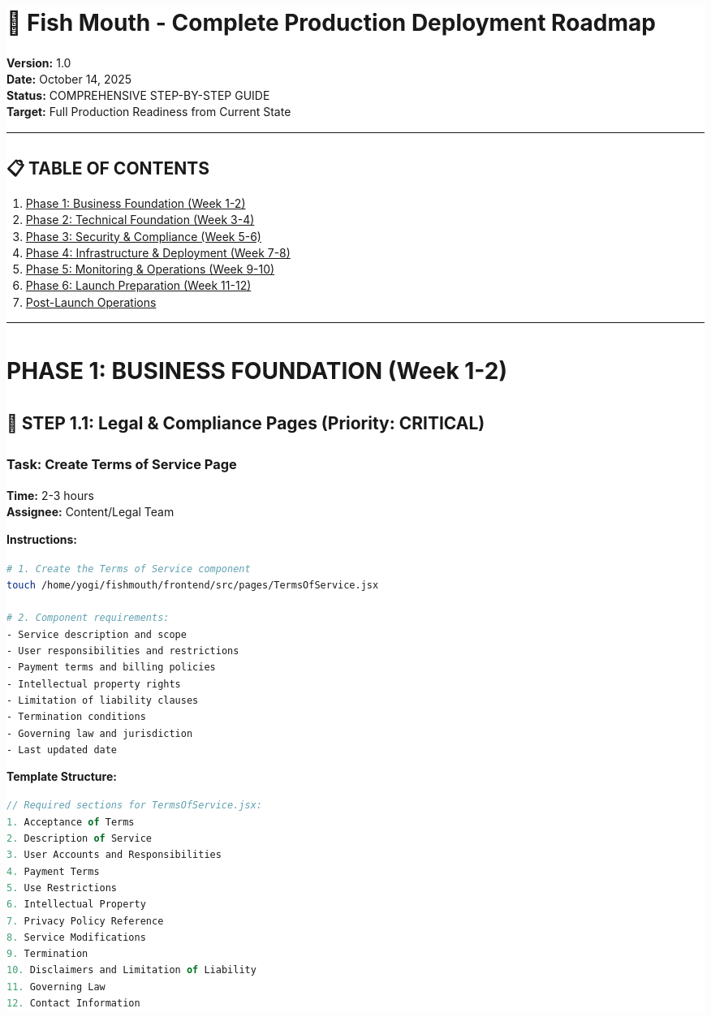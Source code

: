 # 🚀 Fish Mouth - Complete Production Deployment Roadmap

**Version:** 1.0  
**Date:** October 14, 2025  
**Status:** COMPREHENSIVE STEP-BY-STEP GUIDE  
**Target:** Full Production Readiness from Current State

---

## 📋 TABLE OF CONTENTS

1. [Phase 1: Business Foundation (Week 1-2)](#phase-1-business-foundation)
2. [Phase 2: Technical Foundation (Week 3-4)](#phase-2-technical-foundation)
3. [Phase 3: Security & Compliance (Week 5-6)](#phase-3-security--compliance)
4. [Phase 4: Infrastructure & Deployment (Week 7-8)](#phase-4-infrastructure--deployment)
5. [Phase 5: Monitoring & Operations (Week 9-10)](#phase-5-monitoring--operations)
6. [Phase 6: Launch Preparation (Week 11-12)](#phase-6-launch-preparation)
7. [Post-Launch Operations](#post-launch-operations)

---

# PHASE 1: BUSINESS FOUNDATION (Week 1-2)

## 🎯 **STEP 1.1: Legal & Compliance Pages (Priority: CRITICAL)**

### **Task:** Create Terms of Service Page
**Time:** 2-3 hours  
**Assignee:** Content/Legal Team

**Instructions:**
```bash
# 1. Create the Terms of Service component
touch /home/yogi/fishmouth/frontend/src/pages/TermsOfService.jsx

# 2. Component requirements:
- Service description and scope
- User responsibilities and restrictions
- Payment terms and billing policies
- Intellectual property rights
- Limitation of liability clauses
- Termination conditions
- Governing law and jurisdiction
- Last updated date
```

**Template Structure:**
```javascript
// Required sections for TermsOfService.jsx:
1. Acceptance of Terms
2. Description of Service
3. User Accounts and Responsibilities
4. Payment Terms
5. Use Restrictions
6. Intellectual Property
7. Privacy Policy Reference
8. Service Modifications
9. Termination
10. Disclaimers and Limitation of Liability
11. Governing Law
12. Contact Information
```
